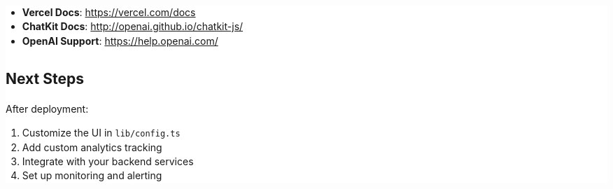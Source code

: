- **Vercel Docs**: https://vercel.com/docs
- **ChatKit Docs**: http://openai.github.io/chatkit-js/
- **OpenAI Support**: https://help.openai.com/

## Next Steps

After deployment:
1. Customize the UI in `lib/config.ts`
2. Add custom analytics tracking
3. Integrate with your backend services
4. Set up monitoring and alerting
